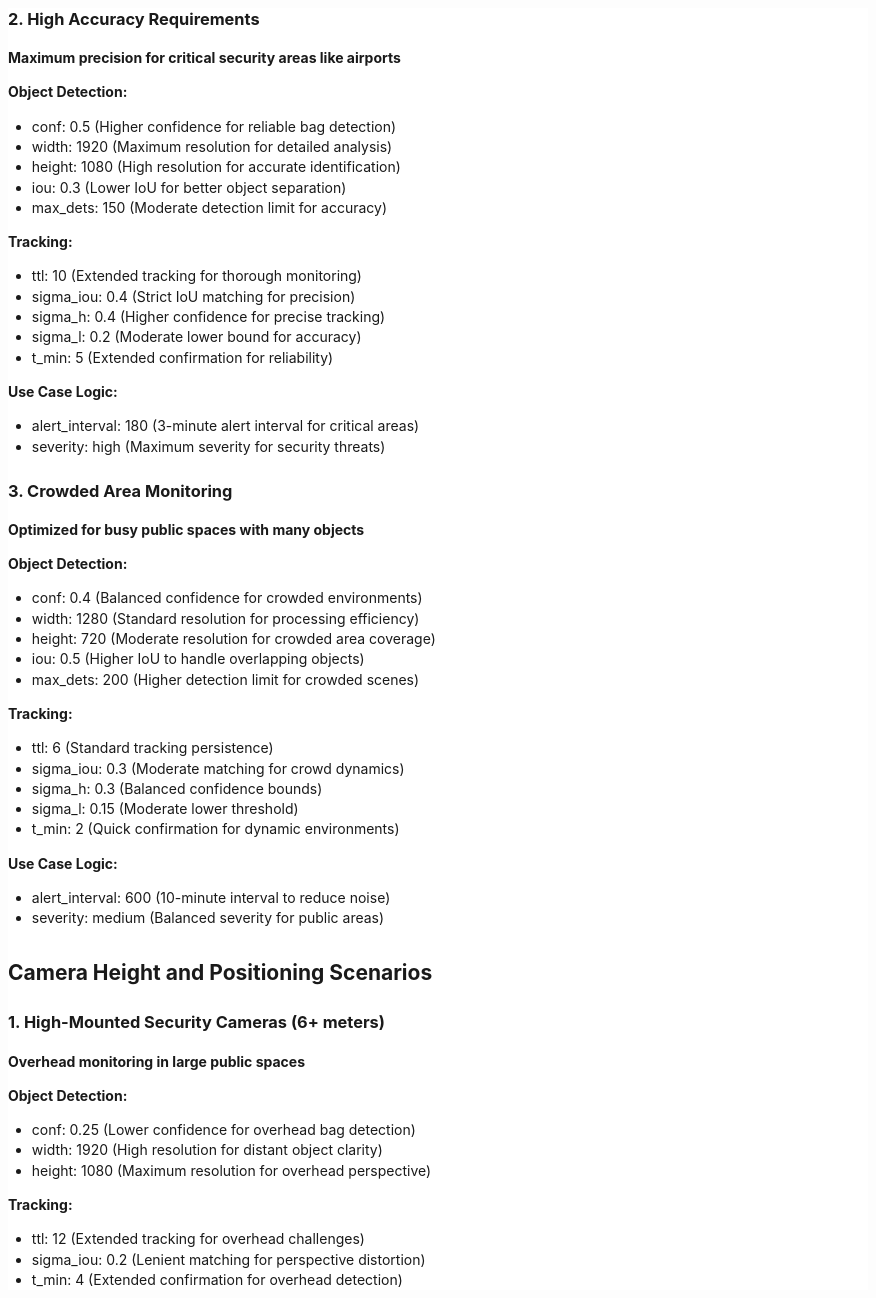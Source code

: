 ### 2. High Accuracy Requirements
**Maximum precision for critical security areas like airports**

**Object Detection:**
- conf: 0.5 (Higher confidence for reliable bag detection)
- width: 1920 (Maximum resolution for detailed analysis)
- height: 1080 (High resolution for accurate identification)
- iou: 0.3 (Lower IoU for better object separation)
- max_dets: 150 (Moderate detection limit for accuracy)

**Tracking:**
- ttl: 10 (Extended tracking for thorough monitoring)
- sigma_iou: 0.4 (Strict IoU matching for precision)
- sigma_h: 0.4 (Higher confidence for precise tracking)
- sigma_l: 0.2 (Moderate lower bound for accuracy)
- t_min: 5 (Extended confirmation for reliability)

**Use Case Logic:**
- alert_interval: 180 (3-minute alert interval for critical areas)
- severity: high (Maximum severity for security threats)

### 3. Crowded Area Monitoring
**Optimized for busy public spaces with many objects**

**Object Detection:**
- conf: 0.4 (Balanced confidence for crowded environments)
- width: 1280 (Standard resolution for processing efficiency)
- height: 720 (Moderate resolution for crowded area coverage)
- iou: 0.5 (Higher IoU to handle overlapping objects)
- max_dets: 200 (Higher detection limit for crowded scenes)

**Tracking:**
- ttl: 6 (Standard tracking persistence)
- sigma_iou: 0.3 (Moderate matching for crowd dynamics)
- sigma_h: 0.3 (Balanced confidence bounds)
- sigma_l: 0.15 (Moderate lower threshold)
- t_min: 2 (Quick confirmation for dynamic environments)

**Use Case Logic:**
- alert_interval: 600 (10-minute interval to reduce noise)
- severity: medium (Balanced severity for public areas)

## Camera Height and Positioning Scenarios

### 1. High-Mounted Security Cameras (6+ meters)
**Overhead monitoring in large public spaces**

**Object Detection:**
- conf: 0.25 (Lower confidence for overhead bag detection)
- width: 1920 (High resolution for distant object clarity)
- height: 1080 (Maximum resolution for overhead perspective)

**Tracking:**
- ttl: 12 (Extended tracking for overhead challenges)
- sigma_iou: 0.2 (Lenient matching for perspective distortion)
- t_min: 4 (Extended confirmation for overhead detection)
